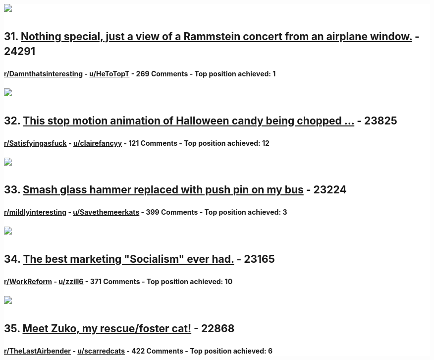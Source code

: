 <a href="https://v.redd.it/mr7m2ao1m5mf1"><img src="https://external-preview.redd.it/N3VlcnVhbzFtNW1mMS_Xnb6aSiZyRejzIvQ9gOd4qassdciTc2WenDaFUD6P.png?width=140&amp;height=140&amp;crop=140:140,smart&amp;format=jpg&amp;v=enabled&amp;lthumb=true&amp;s=1b5f7101b87fdb0d0055b437be63fd3c2cf64a75"></img></a>

## 31. [Nothing special, just a view of a Rammstein concert from an airplane window.](http://reddit.com/r/Damnthatsinteresting/comments/1n4beuz/nothing_special_just_a_view_of_a_rammstein/) - 24291
#### [r/Damnthatsinteresting](http://reddit.com/r/Damnthatsinteresting) - [u/HeToTopT](http://reddit.com/u/HeToTopT) - 269 Comments - Top position achieved: 1

<a href="https://v.redd.it/qdncv72ts7mf1"><img src="https://external-preview.redd.it/bzF6dDZzM3RzN21mMfqYCw5WVA956bcX6KPvvwNro1_IzUztFWT6K2cVM3fq.png?width=140&amp;height=140&amp;crop=140:140,smart&amp;format=jpg&amp;v=enabled&amp;lthumb=true&amp;s=8aa91808856d25004cee5c84e12142be80ee18a8"></img></a>

## 32. [This stop motion animation of Halloween candy being chopped ...](http://reddit.com/r/Satisfyingasfuck/comments/1n49n67/this_stop_motion_animation_of_halloween_candy/) - 23825
#### [r/Satisfyingasfuck](http://reddit.com/r/Satisfyingasfuck) - [u/clairefancyy](http://reddit.com/u/clairefancyy) - 121 Comments - Top position achieved: 12

<a href="https://v.redd.it/ftlrapmhf7mf1"><img src="https://external-preview.redd.it/cXUzNDN5bmhmN21mMQ3fbFZPAarD9e16WVKL_mBDL3PM2mhSilqB8jeGtJbp.png?width=140&amp;height=140&amp;crop=140:140,smart&amp;format=jpg&amp;v=enabled&amp;lthumb=true&amp;s=73f360e540adabefe3c5864863e3556c60b7e82a"></img></a>

## 33. [Smash glass hammer replaced with push pin on my bus](http://reddit.com/r/mildlyinteresting/comments/1n4cawp/smash_glass_hammer_replaced_with_push_pin_on_my/) - 23224
#### [r/mildlyinteresting](http://reddit.com/r/mildlyinteresting) - [u/Savethemeerkats](http://reddit.com/u/Savethemeerkats) - 399 Comments - Top position achieved: 3

<a href="https://i.redd.it/s8awpy1oz7mf1.jpeg"><img src="https://b.thumbs.redditmedia.com/tyOmfpk62N3ExmgFN7W8CYALm00hnocs3uv0UzeRsOk.jpg"></img></a>

## 34. [The best marketing "Socialism" ever had.](http://reddit.com/r/WorkReform/comments/1n42d9q/the_best_marketing_socialism_ever_had/) - 23165
#### [r/WorkReform](http://reddit.com/r/WorkReform) - [u/zzill6](http://reddit.com/u/zzill6) - 371 Comments - Top position achieved: 10

<a href="https://i.redd.it/snvxwmktx5mf1.jpeg"><img src="https://a.thumbs.redditmedia.com/xZLApscRS5bjzRC0153HBK_dH0vrxqK1Fq4BPCRje04.jpg"></img></a>

## 35. [Meet Zuko, my rescue/foster cat!](http://reddit.com/r/TheLastAirbender/comments/1n47ytr/meet_zuko_my_rescuefoster_cat/) - 22868
#### [r/TheLastAirbender](http://reddit.com/r/TheLastAirbender) - [u/scarredcats](http://reddit.com/u/scarredcats) - 422 Comments - Top position achieved: 6
